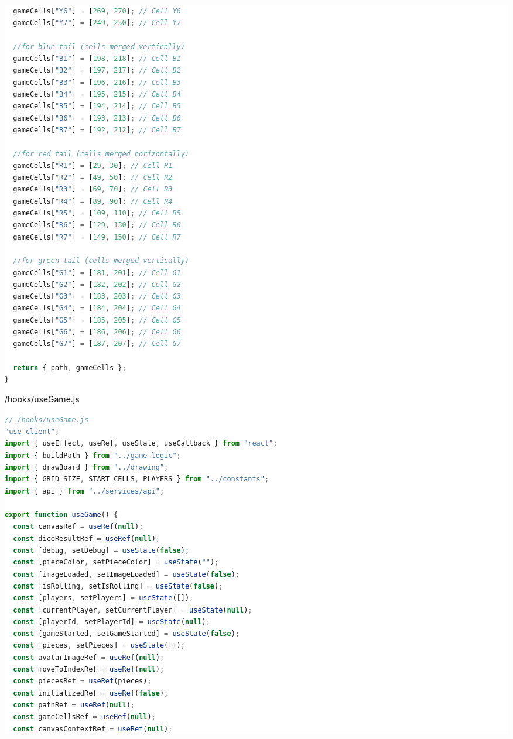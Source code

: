 ```js
  gameCells["Y6"] = [269, 270]; // Cell Y6
  gameCells["Y7"] = [249, 250]; // Cell Y7

  //for blue tail (cells merged vertically)
  gameCells["B1"] = [198, 218]; // Cell B1
  gameCells["B2"] = [197, 217]; // Cell B2
  gameCells["B3"] = [196, 216]; // Cell B3
  gameCells["B4"] = [195, 215]; // Cell B4
  gameCells["B5"] = [194, 214]; // Cell B5
  gameCells["B6"] = [193, 213]; // Cell B6
  gameCells["B7"] = [192, 212]; // Cell B7

  //for red tail (cells merged horizontally)
  gameCells["R1"] = [29, 30]; // Cell R1
  gameCells["R2"] = [49, 50]; // Cell R2
  gameCells["R3"] = [69, 70]; // Cell R3
  gameCells["R4"] = [89, 90]; // Cell R4
  gameCells["R5"] = [109, 110]; // Cell R5
  gameCells["R6"] = [129, 130]; // Cell R6
  gameCells["R7"] = [149, 150]; // Cell R7

  //for green tail (cells merged vertically)
  gameCells["G1"] = [181, 201]; // Cell G1
  gameCells["G2"] = [182, 202]; // Cell G2
  gameCells["G3"] = [183, 203]; // Cell G3
  gameCells["G4"] = [184, 204]; // Cell G4
  gameCells["G5"] = [185, 205]; // Cell G5
  gameCells["G6"] = [186, 206]; // Cell G6
  gameCells["G7"] = [187, 207]; // Cell G7

  return { path, gameCells };
}

```

/hooks/useGame.js
```js
// /hooks/useGame.js
"use client";
import { useEffect, useRef, useState, useCallback } from "react";
import { buildPath } from "../game-logic";
import { drawBoard } from "../drawing";
import { GRID_SIZE, START_CELLS, PLAYERS } from "../constants";
import { api } from "../services/api";

export function useGame() {
  const canvasRef = useRef(null);
  const diceResultRef = useRef(null);
  const [debug, setDebug] = useState(false);
  const [pieceColor, setPieceColor] = useState("");
  const [imageLoaded, setImageLoaded] = useState(false);
  const [isRolling, setIsRolling] = useState(false);
  const [players, setPlayers] = useState([]);
  const [currentPlayer, setCurrentPlayer] = useState(null);
  const [playerId, setPlayerId] = useState(null);
  const [gameStarted, setGameStarted] = useState(false);
  const [pieces, setPieces] = useState([]);
  const avatarImageRef = useRef(null);
  const moveToIndexRef = useRef(null);
  const piecesRef = useRef(pieces);
  const initializedRef = useRef(false);
  const pathRef = useRef(null);
  const gameCellsRef = useRef(null);
  const canvasContextRef = useRef(null);
```